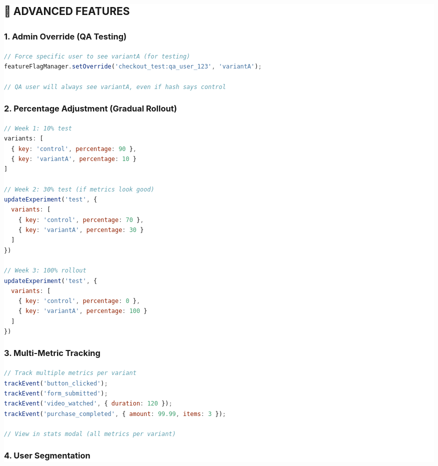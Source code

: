 
## 🔧 ADVANCED FEATURES

### **1. Admin Override (QA Testing)**

```javascript
// Force specific user to see variantA (for testing)
featureFlagManager.setOverride('checkout_test:qa_user_123', 'variantA');

// QA user will always see variantA, even if hash says control
```

### **2. Percentage Adjustment (Gradual Rollout)**

```javascript
// Week 1: 10% test
variants: [
  { key: 'control', percentage: 90 },
  { key: 'variantA', percentage: 10 }
]

// Week 2: 30% test (if metrics look good)
updateExperiment('test', {
  variants: [
    { key: 'control', percentage: 70 },
    { key: 'variantA', percentage: 30 }
  ]
})

// Week 3: 100% rollout
updateExperiment('test', {
  variants: [
    { key: 'control', percentage: 0 },
    { key: 'variantA', percentage: 100 }
  ]
})
```

### **3. Multi-Metric Tracking**

```javascript
// Track multiple metrics per variant
trackEvent('button_clicked');
trackEvent('form_submitted');
trackEvent('video_watched', { duration: 120 });
trackEvent('purchase_completed', { amount: 99.99, items: 3 });

// View in stats modal (all metrics per variant)
```

### **4. User Segmentation**
